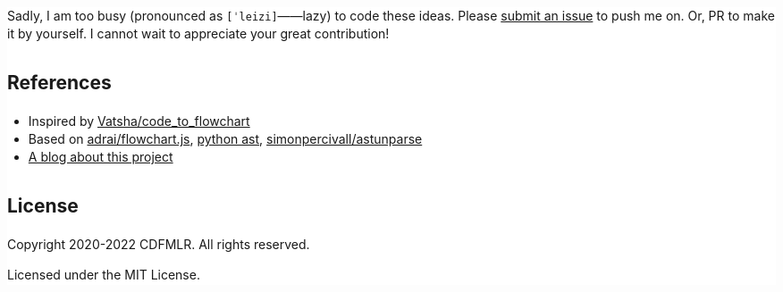 Sadly, I am too busy (pronounced as `[ˈlеizi]`——lazy) to code these ideas. Please [submit an issue](https://github.com/cdfmlr/pyflowchart/issues/new) to push me on. Or, PR to make it by yourself. I cannot wait to appreciate your great contribution!

## References

- Inspired by [Vatsha/code_to_flowchart](https://github.com/Vatsha/code_to_flowchart)
- Based on [adrai/flowchart.js](http://flowchart.js.org), [python ast](https://docs.python.org/3/library/ast.html), [simonpercivall/astunparse](https://github.com/simonpercivall/astunparse)
- [A blog about this project](https://clownote.github.io/2020/10/24/blog/PyFlowchart/)

## License

Copyright 2020-2022 CDFMLR. All rights reserved.

Licensed under the MIT License.

